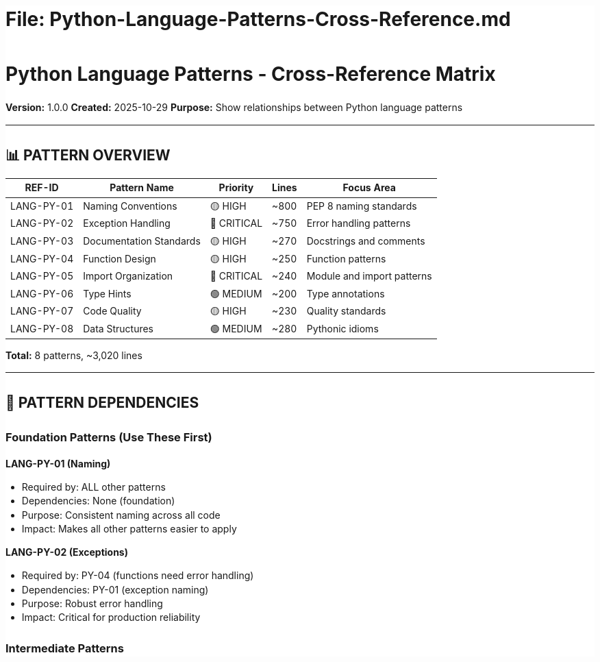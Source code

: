 # File: Python-Language-Patterns-Cross-Reference.md

# Python Language Patterns - Cross-Reference Matrix

**Version:** 1.0.0
**Created:** 2025-10-29
**Purpose:** Show relationships between Python language patterns

---

## 📊 PATTERN OVERVIEW

| REF-ID | Pattern Name | Priority | Lines | Focus Area |
|--------|-------------|----------|-------|------------|
| LANG-PY-01 | Naming Conventions | 🟡 HIGH | ~800 | PEP 8 naming standards |
| LANG-PY-02 | Exception Handling | 🔴 CRITICAL | ~750 | Error handling patterns |
| LANG-PY-03 | Documentation Standards | 🟡 HIGH | ~270 | Docstrings and comments |
| LANG-PY-04 | Function Design | 🟡 HIGH | ~250 | Function patterns |
| LANG-PY-05 | Import Organization | 🔴 CRITICAL | ~240 | Module and import patterns |
| LANG-PY-06 | Type Hints | 🟢 MEDIUM | ~200 | Type annotations |
| LANG-PY-07 | Code Quality | 🟡 HIGH | ~230 | Quality standards |
| LANG-PY-08 | Data Structures | 🟢 MEDIUM | ~280 | Pythonic idioms |

**Total:** 8 patterns, ~3,020 lines

---

## 🔗 PATTERN DEPENDENCIES

### Foundation Patterns (Use These First)

**LANG-PY-01 (Naming)**
- Required by: ALL other patterns
- Dependencies: None (foundation)
- Purpose: Consistent naming across all code
- Impact: Makes all other patterns easier to apply

**LANG-PY-02 (Exceptions)**
- Required by: PY-04 (functions need error handling)
- Dependencies: PY-01 (exception naming)
- Purpose: Robust error handling
- Impact: Critical for production reliability

### Intermediate Patterns
